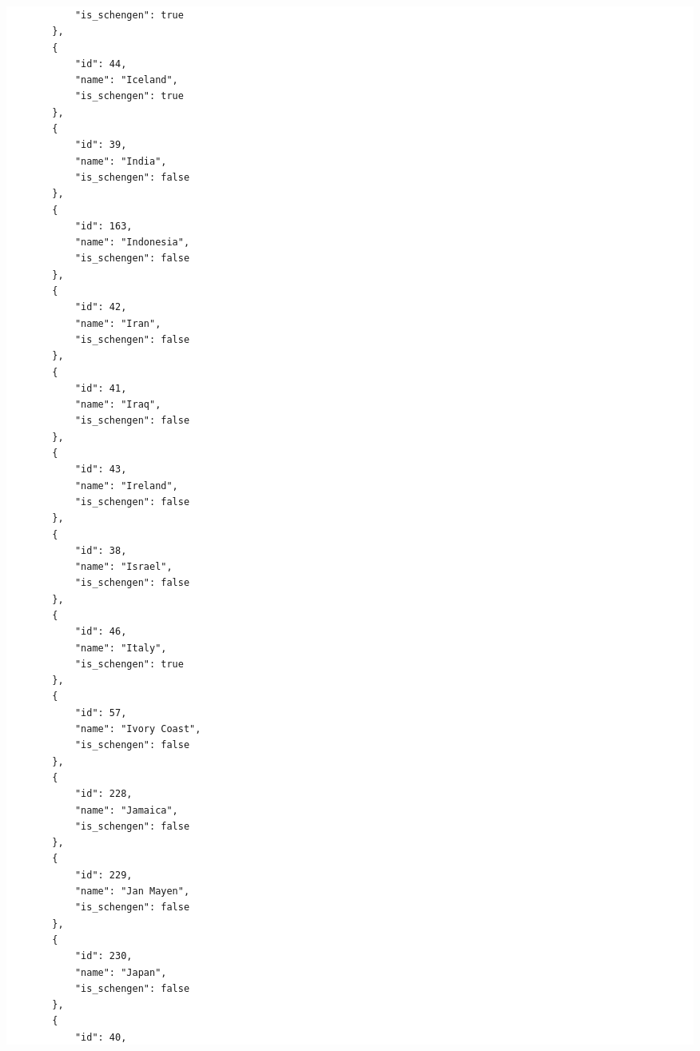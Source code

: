                 "is_schengen": true
            },
            {
                "id": 44,
                "name": "Iceland",
                "is_schengen": true
            },
            {
                "id": 39,
                "name": "India",
                "is_schengen": false
            },
            {
                "id": 163,
                "name": "Indonesia",
                "is_schengen": false
            },
            {
                "id": 42,
                "name": "Iran",
                "is_schengen": false
            },
            {
                "id": 41,
                "name": "Iraq",
                "is_schengen": false
            },
            {
                "id": 43,
                "name": "Ireland",
                "is_schengen": false
            },
            {
                "id": 38,
                "name": "Israel",
                "is_schengen": false
            },
            {
                "id": 46,
                "name": "Italy",
                "is_schengen": true
            },
            {
                "id": 57,
                "name": "Ivory Coast",
                "is_schengen": false
            },
            {
                "id": 228,
                "name": "Jamaica",
                "is_schengen": false
            },
            {
                "id": 229,
                "name": "Jan Mayen",
                "is_schengen": false
            },
            {
                "id": 230,
                "name": "Japan",
                "is_schengen": false
            },
            {
                "id": 40,